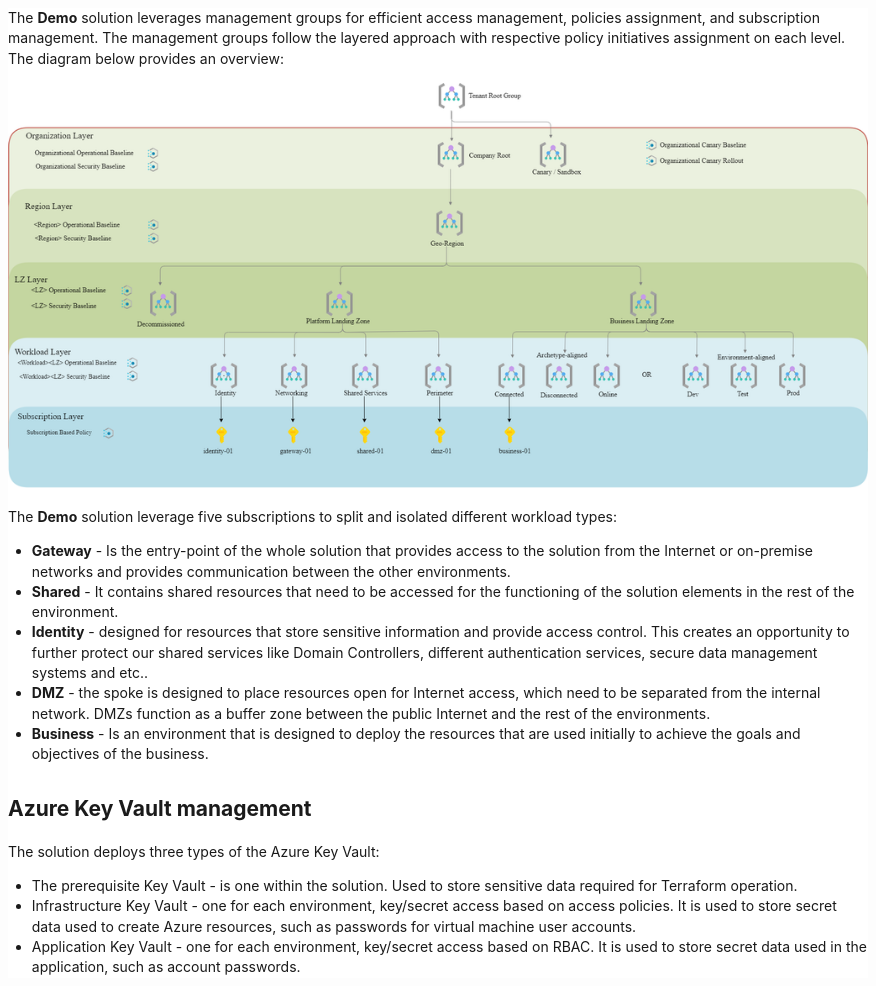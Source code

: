 
The **Demo** solution leverages management groups for efficient access management, policies assignment, and subscription management. The management groups follow the layered approach with respective policy initiatives assignment on each level. The diagram below provides an overview:

![**Demo**](docs/.attachments/Solution-Management/Demo/Demo_solution_MG.png)

The **Demo** solution leverage five subscriptions to split and isolated different workload types:

- **Gateway** - Is the entry-point of the whole solution that provides access to the solution from the Internet or on-premise networks and provides communication between the other environments.
- **Shared** - It contains shared resources that need to be accessed for the functioning of the solution elements in the rest of the environment.
- **Identity** - designed for resources that store sensitive information and provide access control. This creates an opportunity to further protect our shared services like Domain Controllers, different authentication services, secure data management systems and etc..
- **DMZ** - the spoke is designed to place resources open for Internet access, which need to be separated from the internal network. DMZs function as a buffer zone between the public Internet and the rest of the environments.
- **Business** - Is an environment that is designed to deploy the resources that are used initially to achieve the goals and objectives of the business.


## Azure Key Vault management

The solution deploys three types of the Azure Key Vault:

- The prerequisite Key Vault - is one within the solution. Used to store sensitive data required for Terraform operation.
- Infrastructure Key Vault - one for each environment, key/secret access based on access policies. It is used to store secret data used to create Azure resources, such as passwords for virtual machine user accounts.
- Application Key Vault - one for each environment, key/secret access based on RBAC. It is used to store secret data used in the application, such as account passwords.
